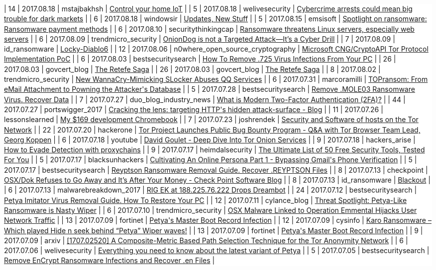 | 14 | 2017.08.18 | mstajbakhsh | [Control your home IoT](https://mstajbakhsh.ir/control-home-iot/) |
| 5 | 2017.08.18 | welivesecurity | [Cybercrime arrests could mean big trouble for dark markets](https://www.welivesecurity.com/2017/08/18/cybercrime-arrests-darkmarket/) |
| 6 | 2017.08.18 | windowsir | [Updates, New Stuff](http://windowsir.blogspot.com/2017/08/updates-new-stuff.html) |
| 5 | 2017.08.15 | emsisoft | [Spotlight on ransomware: Ransomware payment methods](https://blog.emsisoft.com/en/28256/ransomware-payment-methods/) |
| 6 | 2017.08.10 | securitythinkingcap | [Ransomware threatens Linux servers, especially web servers](https://securitythinkingcap.com/ransomware-threatens-linux-serversweb-servers/) |
| 6 | 2017.08.09 | trendmicro_security | [OnionDog is not a Targeted Attack—It’s a Cyber Drill](https://blog.trendmicro.com/trendlabs-security-intelligence/oniondog-not-targeted-attack-cyber-drill/) |
| 7 | 2017.08.09 | id_ransomware | [Locky-Diablo6](http://id-ransomware.blogspot.com/2017/08/diablo6-locky-ransomware.html) |
| 12 | 2017.08.06 | n0where_open_source_cryptography | [Microsoft CNG/CryptoAPI Tor Protocol Implementation PoC](https://n0where.net/microsoft-cngcryptoapi-tor-protocol-implementation-poc) |
| 6 | 2017.08.03 | bestsecuritysearch | [How To Remove .725 Virus Infections From Your PC](https://bestsecuritysearch.com/remove-725-virus-infections-pc/) |
| 26 | 2017.08.03 | govcert_blog | [The Retefe Saga](https://www.govcert.admin.ch/blog/33/the-retefe-saga) |
| 26 | 2017.08.03 | govcert_blog | [The Retefe Saga](https://www.govcert.ch/blog/33/the-retefe-saga) |
| 8 | 2017.08.02 | trendmicro_security | [New WannaCry-Mimicking SLocker Abuses QQ Services](https://blog.trendmicro.com/trendlabs-security-intelligence/new-wannacry-mimicking-slocker-abuses-qq-services/) |
| 6 | 2017.07.31 | marcoramilli | [TOPransom: From eMail Attachment to Powning the Attacker's Database](https://marcoramilli.blogspot.com/2017/07/topransom-from-email-attachment-to.html) |
| 5 | 2017.07.28 | bestsecuritysearch | [Remove .MOLE03 Ransomware Virus. Recover Data](https://bestsecuritysearch.com/remove-mole03-ransomware-virus-recover-data/) |
| 7 | 2017.07.27 | duo_blog_industry_news | [What is Modern Two-Factor Authentication (2FA)?](https://duo.com/blog/what-is-modern-two-factor-authentication) |
| 44 | 2017.07.27 | portswigger_2017 | [Cracking the lens: targeting HTTP's hidden attack-surface - Blog](https://portswigger.net/blog/cracking-the-lens-targeting-https-hidden-attack-surface) |
| 11 | 2017.07.26 | lessonslearned | [My $169 development Chromebook](https://blog.lessonslearned.org/building-a-more-secure-development-chromebook/) |
| 7 | 2017.07.23 | joshrendek | [Security and Software of hosts on the Tor Network](https://joshrendek.com/2017/07/security-and-software-of-hosts-on-the-tor-network/) |
| 22 | 2017.07.20 | hackerone | [Tor Project Launches Public Bug Bounty Program - Q&A with Tor Browser Team Lead, Georg Koppen](https://www.hackerone.com/blog/Tor-Project-Launches-Public-Bug-Bounty-Program) |
| 6 | 2017.07.18 | youtube | [David Goulet - Deep Dive Into Tor Onion Services](https://www.youtube.com/watch?v=AkoyCLAXVsc) |
| 9 | 2017.07.18 | hackers_arise | [How to Evade Detection with proxychains](https://www.hackers-arise.com/single-post/2017/05/01/How-to-Evade-Detection-with-proxychains) |
| 9 | 2017.07.17 | heimdalsecurity | [The Ultimate List of 50 Free Security Tools, Tested For You](https://heimdalsecurity.com/blog/free-cyber-security-tools-list/) |
| 5 | 2017.07.17 | blacksunhackers | [Cultivating An Online Persona Part 1 - Bypassing Gmail's Phone Verification](http://blacksunhackers.club/2017/07/cultivating-an-online-persona-1/) |
| 5 | 2017.07.17 | bestsecuritysearch | [Reyptson Ransomware Removal Guide. Recover .REYPTSON Files](https://bestsecuritysearch.com/remove-reyptson-ransomware-recover-files/) |
| 8 | 2017.07.13 | checkpoint | [OSX/Dok Refuses to Go Away and It’s After Your Money - Check Point Software Blog](https://blog.checkpoint.com/2017/07/13/osxdok-refuses-go-away-money/) |
| 8 | 2017.07.13 | id_ransomware | [Blackout](http://id-ransomware.blogspot.com/2017/07/blackout-ransomware.html) |
| 6 | 2017.07.13 | malwarebreakdown_2017 | [RIG EK at 188.225.76.222 Drops Dreambot](https://malwarebreakdown.com/2017/07/13/rig-ek-at-188-225-76-222-drops-dreambot/) |
| 24 | 2017.07.12 | bestsecuritysearch | [Petya Imitator Virus Removal Guide. How To Restore Your PC](https://bestsecuritysearch.com/petya-imitator-virus-removal-guide-restore-pc/) |
| 12 | 2017.07.11 | cylance_blog | [Threat Spotlight: Petya-Like Ransomware is Nasty Wiper](https://www.cylance.com/en_us/blog/threat-spotlight-petya-like-ransomware-is-nasty-wiper.html) |
| 6 | 2017.07.10 | trendmicro_security | [OSX Malware Linked to Operation Emmental Hijacks User Network Traffic](https://blog.trendmicro.com/trendlabs-security-intelligence/osx_dok-mac-malware-emmental-hijacks-user-network-traffic/) |
| 13 | 2017.07.09 | fortinet | [Petya's Master Boot Record Infection](https://blog.fortinet.com/2017/07/09/petya-s-master-boot-record-infection) |
| 12 | 2017.07.09 | cysinfo | [Karo Ransomware – Which played Hide n seek behind “Petya” Wiper waves!](https://cysinfo.com/karo-ransomware-played-hide-n-seek-behind-petya-wiper-waves/) |
| 13 | 2017.07.09 | fortinet | [Petya's Master Boot Record Infection](https://www.fortinet.com/blog/threat-research/petya-s-master-boot-record-infection.html) |
| 9 | 2017.07.09 | arxiv | [[1707.02520] A Composite-Metric Based Path Selection Technique for the Tor Anonymity Network](https://arxiv.org/abs/1707.02520) |
| 6 | 2017.07.06 | welivesecurity | [Everything you need to know about the latest variant of Petya](https://www.welivesecurity.com/2017/07/06/everything-need-know-latest-variant-petya/) |
| 5 | 2017.07.05 | bestsecuritysearch | [Remove EnCrypt Ransomware Infections and Recover .en Files](https://bestsecuritysearch.com/remove-encrypt-ransomware-infections-recover-en-files/) |